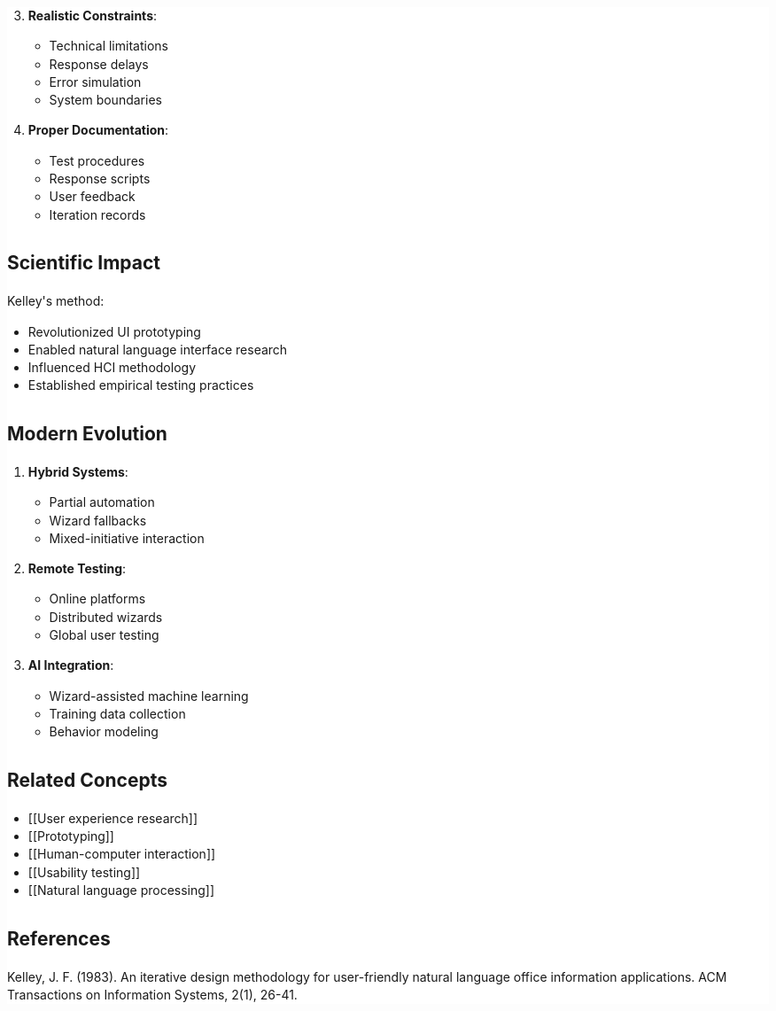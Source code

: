 3. **Realistic Constraints**:
   - Technical limitations
   - Response delays
   - Error simulation
   - System boundaries

4. **Proper Documentation**:
   - Test procedures
   - Response scripts
   - User feedback
   - Iteration records

## Scientific Impact

Kelley's method:
- Revolutionized UI prototyping
- Enabled natural language interface research
- Influenced HCI methodology
- Established empirical testing practices

## Modern Evolution

1. **Hybrid Systems**:
   - Partial automation
   - Wizard fallbacks
   - Mixed-initiative interaction

2. **Remote Testing**:
   - Online platforms
   - Distributed wizards
   - Global user testing

3. **AI Integration**:
   - Wizard-assisted machine learning
   - Training data collection
   - Behavior modeling

## Related Concepts
- [[User experience research]]
- [[Prototyping]]
- [[Human-computer interaction]]
- [[Usability testing]]
- [[Natural language processing]]

## References

Kelley, J. F. (1983). An iterative design methodology for user-friendly natural language office information applications. ACM Transactions on Information Systems, 2(1), 26-41.